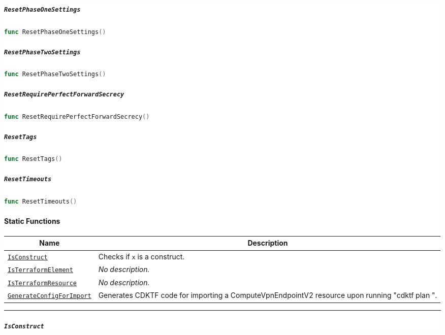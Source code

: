 ##### `ResetPhaseOneSettings` <a name="ResetPhaseOneSettings" id="@cdktf/provider-opc.computeVpnEndpointV2.ComputeVpnEndpointV2.resetPhaseOneSettings"></a>

```go
func ResetPhaseOneSettings()
```

##### `ResetPhaseTwoSettings` <a name="ResetPhaseTwoSettings" id="@cdktf/provider-opc.computeVpnEndpointV2.ComputeVpnEndpointV2.resetPhaseTwoSettings"></a>

```go
func ResetPhaseTwoSettings()
```

##### `ResetRequirePerfectForwardSecrecy` <a name="ResetRequirePerfectForwardSecrecy" id="@cdktf/provider-opc.computeVpnEndpointV2.ComputeVpnEndpointV2.resetRequirePerfectForwardSecrecy"></a>

```go
func ResetRequirePerfectForwardSecrecy()
```

##### `ResetTags` <a name="ResetTags" id="@cdktf/provider-opc.computeVpnEndpointV2.ComputeVpnEndpointV2.resetTags"></a>

```go
func ResetTags()
```

##### `ResetTimeouts` <a name="ResetTimeouts" id="@cdktf/provider-opc.computeVpnEndpointV2.ComputeVpnEndpointV2.resetTimeouts"></a>

```go
func ResetTimeouts()
```

#### Static Functions <a name="Static Functions" id="Static Functions"></a>

| **Name** | **Description** |
| --- | --- |
| <code><a href="#@cdktf/provider-opc.computeVpnEndpointV2.ComputeVpnEndpointV2.isConstruct">IsConstruct</a></code> | Checks if `x` is a construct. |
| <code><a href="#@cdktf/provider-opc.computeVpnEndpointV2.ComputeVpnEndpointV2.isTerraformElement">IsTerraformElement</a></code> | *No description.* |
| <code><a href="#@cdktf/provider-opc.computeVpnEndpointV2.ComputeVpnEndpointV2.isTerraformResource">IsTerraformResource</a></code> | *No description.* |
| <code><a href="#@cdktf/provider-opc.computeVpnEndpointV2.ComputeVpnEndpointV2.generateConfigForImport">GenerateConfigForImport</a></code> | Generates CDKTF code for importing a ComputeVpnEndpointV2 resource upon running "cdktf plan <stack-name>". |

---

##### `IsConstruct` <a name="IsConstruct" id="@cdktf/provider-opc.computeVpnEndpointV2.ComputeVpnEndpointV2.isConstruct"></a>
